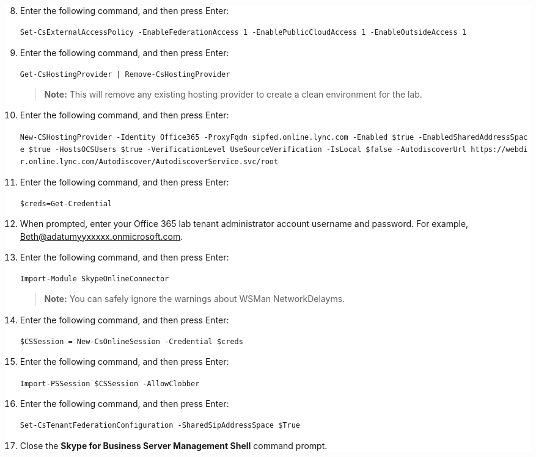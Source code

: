 8. Enter the following command, and then press Enter:

    ```
    Set-CsExternalAccessPolicy -EnableFederationAccess 1 -EnablePublicCloudAccess 1 -EnableOutsideAccess 1
    ```

9. Enter the following command, and then press Enter:

    ```
    Get-CsHostingProvider | Remove-CsHostingProvider
    ```

    > **Note:** This will remove any existing hosting provider to create a clean environment for the lab.

10. Enter the following command, and then press Enter:

    ```
    New-CSHostingProvider -Identity Office365 -ProxyFqdn sipfed.online.lync.com -Enabled $true -EnabledSharedAddressSpace $true -HostsOCSUsers $true -VerificationLevel UseSourceVerification -IsLocal $false -AutodiscoverUrl https://webdir.online.lync.com/Autodiscover/AutodiscoverService.svc/root
    ```

11. Enter the following command, and then press Enter:

    ```
    $creds=Get-Credential
    ```

12. When prompted, enter your Office 365 lab tenant administrator account username and password. For example, Beth@adatumyyxxxxx.onmicrosoft.com.
13. Enter the following command, and then press Enter:

    ```
    Import-Module SkypeOnlineConnector
    ```

    > **Note:** You can safely ignore the warnings about WSMan NetworkDelayms.

14. Enter the following command, and then press Enter:

    ```
    $CSSession = New-CsOnlineSession -Credential $creds
    ```

15. Enter the following command, and then press Enter:

    ```
    Import-PSSession $CSSession -AllowClobber
    ```

16. Enter the following command, and then press Enter:

    ```
    Set-CsTenantFederationConfiguration -SharedSipAddressSpace $True
    ```

17. Close the **Skype for Business Server Management Shell** command prompt.
